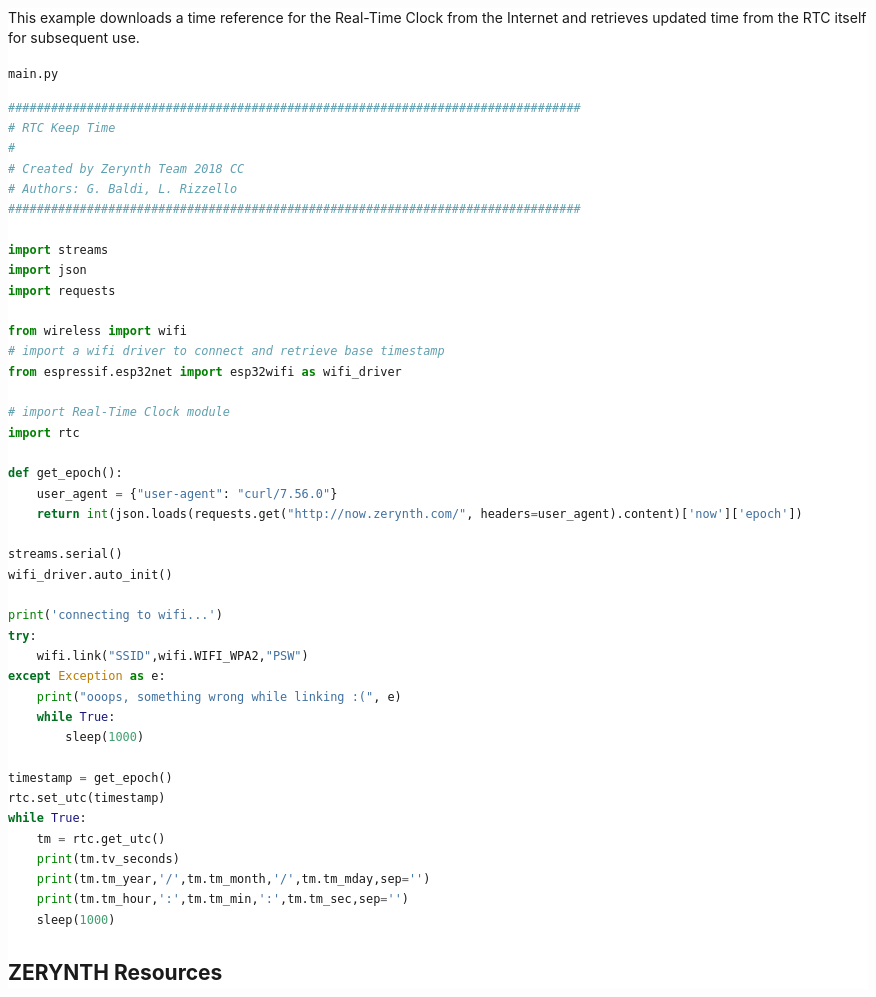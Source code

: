 
This example downloads a time reference for the Real-Time Clock from the Internet and retrieves updated time from the RTC itself for subsequent use.




```main.py```

```python
################################################################################
# RTC Keep Time
#
# Created by Zerynth Team 2018 CC
# Authors: G. Baldi, L. Rizzello
################################################################################

import streams
import json
import requests

from wireless import wifi
# import a wifi driver to connect and retrieve base timestamp
from espressif.esp32net import esp32wifi as wifi_driver

# import Real-Time Clock module
import rtc

def get_epoch():
    user_agent = {"user-agent": "curl/7.56.0"}
    return int(json.loads(requests.get("http://now.zerynth.com/", headers=user_agent).content)['now']['epoch'])

streams.serial()
wifi_driver.auto_init()

print('connecting to wifi...')
try:
    wifi.link("SSID",wifi.WIFI_WPA2,"PSW")
except Exception as e:
    print("ooops, something wrong while linking :(", e)
    while True:
        sleep(1000)

timestamp = get_epoch()
rtc.set_utc(timestamp)
while True:
    tm = rtc.get_utc()
    print(tm.tv_seconds)
    print(tm.tm_year,'/',tm.tm_month,'/',tm.tm_mday,sep='')
    print(tm.tm_hour,':',tm.tm_min,':',tm.tm_sec,sep='')
    sleep(1000)


```
## ZERYNTH Resources
